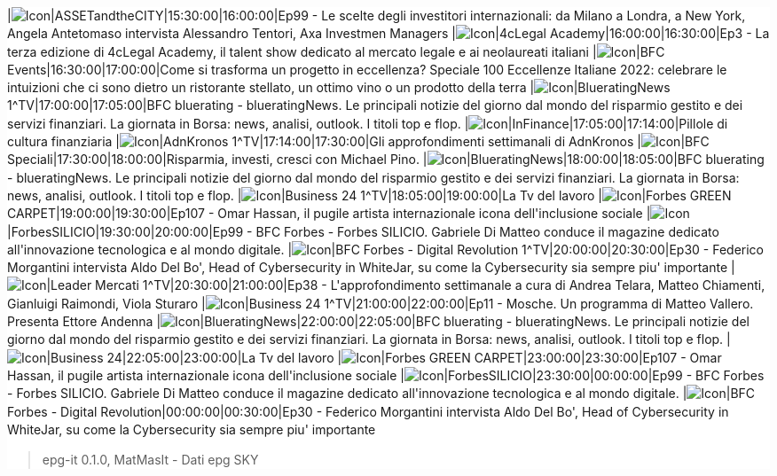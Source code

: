 |![Icon](https://guidatv.sky.it/uuid/news_cover_UUc98KpCK-.png)|ASSETandtheCITY|15:30:00|16:00:00|Ep99 - Le scelte degli investitori internazionali: da Milano a Londra, a New York, Angela Antetomaso intervista Alessandro Tentori, Axa Investmen Managers
|![Icon](https://guidatv.sky.it/uuid/news_cover_UUc98KpCK-.png)|4cLegal Academy|16:00:00|16:30:00|Ep3 - La terza edizione di 4cLegal Academy, il talent show dedicato al mercato legale e ai neolaureati italiani
|![Icon](https://guidatv.sky.it/uuid/news_cover_UUc98KpCK-.png)|BFC Events|16:30:00|17:00:00|Come si trasforma un progetto in eccellenza? Speciale 100 Eccellenze Italiane 2022: celebrare le intuizioni che ci sono dietro un ristorante stellato, un ottimo vino o un prodotto della terra
|![Icon](https://guidatv.sky.it/uuid/news_cover_UUc98KpCK-.png)|BlueratingNews 1^TV|17:00:00|17:05:00|BFC bluerating - blueratingNews. Le principali notizie del giorno dal mondo del risparmio gestito e dei servizi finanziari. La giornata in Borsa: news, analisi, outlook. I titoli top e flop.
|![Icon](https://guidatv.sky.it/uuid/news_cover_UUc98KpCK-.png)|InFinance|17:05:00|17:14:00|Pillole di cultura finanziaria
|![Icon](https://guidatv.sky.it/uuid/news_cover_UUc98KpCK-.png)|AdnKronos 1^TV|17:14:00|17:30:00|Gli approfondimenti settimanali di AdnKronos
|![Icon](https://guidatv.sky.it/uuid/news_cover_UUc98KpCK-.png)|BFC Speciali|17:30:00|18:00:00|Risparmia, investi, cresci con Michael Pino.
|![Icon](https://guidatv.sky.it/uuid/news_cover_UUc98KpCK-.png)|BlueratingNews|18:00:00|18:05:00|BFC bluerating - blueratingNews. Le principali notizie del giorno dal mondo del risparmio gestito e dei servizi finanziari. La giornata in Borsa: news, analisi, outlook. I titoli top e flop.
|![Icon](https://guidatv.sky.it/uuid/news_cover_UUc98KpCK-.png)|Business 24 1^TV|18:05:00|19:00:00|La Tv del lavoro
|![Icon](https://guidatv.sky.it/uuid/news_cover_UUc98KpCK-.png)|Forbes GREEN CARPET|19:00:00|19:30:00|Ep107 - Omar Hassan, il pugile artista internazionale icona dell&#039;inclusione sociale
|![Icon](https://guidatv.sky.it/uuid/news_cover_UUc98KpCK-.png)|ForbesSILICIO|19:30:00|20:00:00|Ep99 - BFC Forbes - Forbes SILICIO. Gabriele Di Matteo conduce il magazine dedicato all&#039;innovazione tecnologica e al mondo digitale.
|![Icon](https://guidatv.sky.it/uuid/news_cover_UUc98KpCK-.png)|BFC Forbes - Digital Revolution 1^TV|20:00:00|20:30:00|Ep30 - Federico Morgantini intervista Aldo Del Bo&#039;, Head of Cybersecurity in WhiteJar, su come la Cybersecurity sia sempre piu&#039; importante
|![Icon](https://guidatv.sky.it/uuid/news_cover_UUc98KpCK-.png)|Leader Mercati 1^TV|20:30:00|21:00:00|Ep38 - L&#039;approfondimento settimanale a cura di Andrea Telara, Matteo Chiamenti, Gianluigi Raimondi, Viola Sturaro
|![Icon](https://guidatv.sky.it/uuid/news_cover_UUc98KpCK-.png)|Business 24 1^TV|21:00:00|22:00:00|Ep11 - Mosche. Un programma di Matteo Vallero. Presenta Ettore Andenna
|![Icon](https://guidatv.sky.it/uuid/news_cover_UUc98KpCK-.png)|BlueratingNews|22:00:00|22:05:00|BFC bluerating - blueratingNews. Le principali notizie del giorno dal mondo del risparmio gestito e dei servizi finanziari. La giornata in Borsa: news, analisi, outlook. I titoli top e flop.
|![Icon](https://guidatv.sky.it/uuid/news_cover_UUc98KpCK-.png)|Business 24|22:05:00|23:00:00|La Tv del lavoro
|![Icon](https://guidatv.sky.it/uuid/news_cover_UUc98KpCK-.png)|Forbes GREEN CARPET|23:00:00|23:30:00|Ep107 - Omar Hassan, il pugile artista internazionale icona dell&#039;inclusione sociale
|![Icon](https://guidatv.sky.it/uuid/news_cover_UUc98KpCK-.png)|ForbesSILICIO|23:30:00|00:00:00|Ep99 - BFC Forbes - Forbes SILICIO. Gabriele Di Matteo conduce il magazine dedicato all&#039;innovazione tecnologica e al mondo digitale.
|![Icon](https://guidatv.sky.it/uuid/news_cover_UUc98KpCK-.png)|BFC Forbes - Digital Revolution|00:00:00|00:30:00|Ep30 - Federico Morgantini intervista Aldo Del Bo&#039;, Head of Cybersecurity in WhiteJar, su come la Cybersecurity sia sempre piu&#039; importante



 > epg-it 0.1.0, MatMasIt - Dati epg SKY